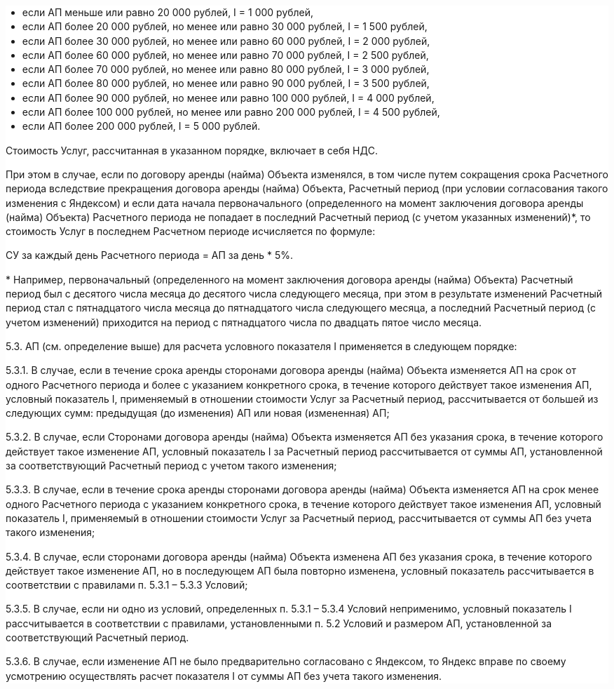  * если АП меньше или равно 20 000 рублей, I \= 1 000 рублей,
* если АП более 20 000 рублей, но менее или равно 30 000 рублей, I \= 1 500 рублей,
* если АП более 30 000 рублей, но менее или равно 60 000 рублей, I \= 2 000 рублей,
* если АП более 60 000 рублей, но менее или равно 70 000 рублей, I \= 2 500 рублей,
* если АП более 70 000 рублей, но менее или равно 80 000 рублей, I \= 3 000 рублей,
* если АП более 80 000 рублей, но менее или равно 90 000 рублей, I \= 3 500 рублей,
* если АП более 90 000 рублей, но менее или равно 100 000 рублей, I \= 4 000 рублей,
* если АП более 100 000 рублей, но менее или равно 200 000 рублей, I \= 4 500 рублей,
* если АП более 200 000 рублей, I \= 5 000 рублей.

 Стоимость Услуг, рассчитанная в указанном порядке, включает в себя НДС.

 При этом в случае, если по договору аренды (найма) Объекта изменялся, в том числе путем сокращения срока Расчетного периода вследствие прекращения договора аренды (найма) Объекта, Расчетный период (при условии согласования такого изменения с Яндексом) и если дата начала первоначального (определенного на момент заключения договора аренды (найма) Объекта) Расчетного периода не попадает в последний Расчетный период (с учетом указанных изменений)\*, то стоимость Услуг в последнем Расчетном периоде исчисляется по формуле:

  СУ за каждый день Расчетного периода \= АП за день \* 5%.

  \* Например, первоначальный (определенного на момент заключения договора аренды (найма) Объекта) Расчетный период был с десятого числа месяца до десятого числа следующего месяца, при этом в результате изменений Расчетный период стал с пятнадцатого числа месяца до пятнадцатого числа следующего месяца, а последний Расчетный период (с учетом изменений) приходится на период с пятнадцатого числа по двадцать пятое число месяца.

  5\.3\. АП (см. определение выше) для расчета условного показателя I применяется в следующем порядке:

  5\.3\.1\. В случае, если в течение срока аренды сторонами договора аренды (найма) Объекта изменяется АП на срок от одного Расчетного периода и более с указанием конкретного срока, в течение которого действует такое изменения АП, условный показатель I, применяемый в отношении стоимости Услуг за Расчетный период, рассчитывается от большей из следующих сумм: предыдущая (до изменения) АП или новая (измененная) АП;

  5\.3\.2\. В случае, если Сторонами договора аренды (найма) Объекта изменяется АП без указания срока, в течение которого действует такое изменение АП, условный показатель I за Расчетный период рассчитывается от суммы АП, установленной за соответствующий Расчетный период с учетом такого изменения;

  5\.3\.3\. В случае, если в течение срока аренды сторонами договора аренды (найма) Объекта изменяется АП на срок менее одного Расчетного периода с указанием конкретного срока, в течение которого действует такое изменения АП, условный показатель I, применяемый в отношении стоимости Услуг за Расчетный период, рассчитывается от суммы АП без учета такого изменения;

  5\.3\.4\. В случае, если сторонами договора аренды (найма) Объекта изменена АП без указания срока, в течение которого действует такое изменение АП, но в последующем АП была повторно изменена, условный показатель рассчитывается в соответствии с правилами п. 5\.3\.1 – 5\.3\.3 Условий;

  5\.3\.5\. В случае, если ни одно из условий, определенных п. 5\.3\.1 – 5\.3\.4 Условий неприменимо, условный показатель I рассчитывается в соответствии с правилами, установленными п. 5\.2 Условий и размером АП, установленной за соответствующий Расчетный период.

  5\.3\.6\. В случае, если изменение АП не было предварительно согласовано с Яндексом, то Яндекс вправе по своему усмотрению осуществлять расчет показателя I от суммы АП без учета такого изменения.
